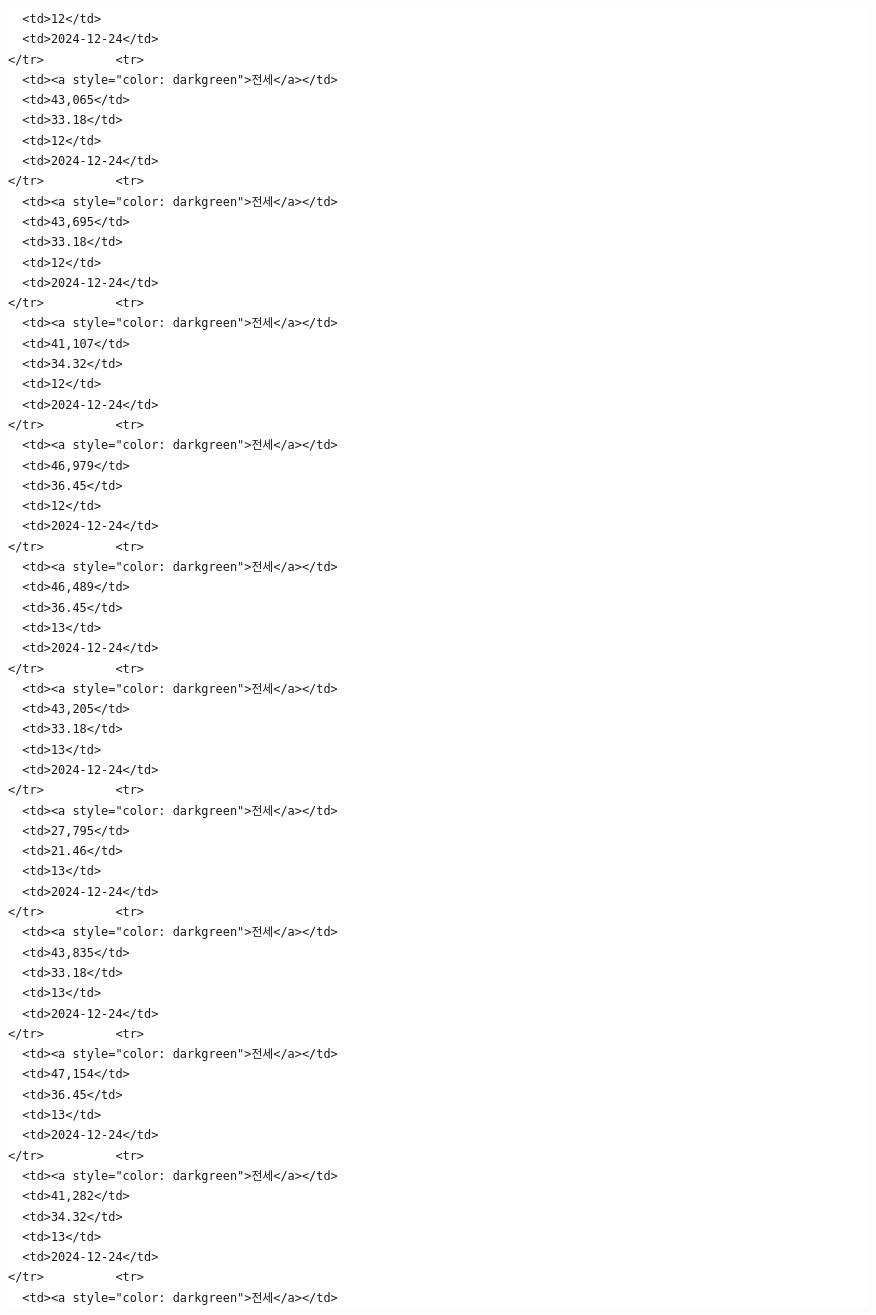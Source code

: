       <td>12</td>
      <td>2024-12-24</td>
    </tr>          <tr>
      <td><a style="color: darkgreen">전세</a></td>
      <td>43,065</td>
      <td>33.18</td>
      <td>12</td>
      <td>2024-12-24</td>
    </tr>          <tr>
      <td><a style="color: darkgreen">전세</a></td>
      <td>43,695</td>
      <td>33.18</td>
      <td>12</td>
      <td>2024-12-24</td>
    </tr>          <tr>
      <td><a style="color: darkgreen">전세</a></td>
      <td>41,107</td>
      <td>34.32</td>
      <td>12</td>
      <td>2024-12-24</td>
    </tr>          <tr>
      <td><a style="color: darkgreen">전세</a></td>
      <td>46,979</td>
      <td>36.45</td>
      <td>12</td>
      <td>2024-12-24</td>
    </tr>          <tr>
      <td><a style="color: darkgreen">전세</a></td>
      <td>46,489</td>
      <td>36.45</td>
      <td>13</td>
      <td>2024-12-24</td>
    </tr>          <tr>
      <td><a style="color: darkgreen">전세</a></td>
      <td>43,205</td>
      <td>33.18</td>
      <td>13</td>
      <td>2024-12-24</td>
    </tr>          <tr>
      <td><a style="color: darkgreen">전세</a></td>
      <td>27,795</td>
      <td>21.46</td>
      <td>13</td>
      <td>2024-12-24</td>
    </tr>          <tr>
      <td><a style="color: darkgreen">전세</a></td>
      <td>43,835</td>
      <td>33.18</td>
      <td>13</td>
      <td>2024-12-24</td>
    </tr>          <tr>
      <td><a style="color: darkgreen">전세</a></td>
      <td>47,154</td>
      <td>36.45</td>
      <td>13</td>
      <td>2024-12-24</td>
    </tr>          <tr>
      <td><a style="color: darkgreen">전세</a></td>
      <td>41,282</td>
      <td>34.32</td>
      <td>13</td>
      <td>2024-12-24</td>
    </tr>          <tr>
      <td><a style="color: darkgreen">전세</a></td>